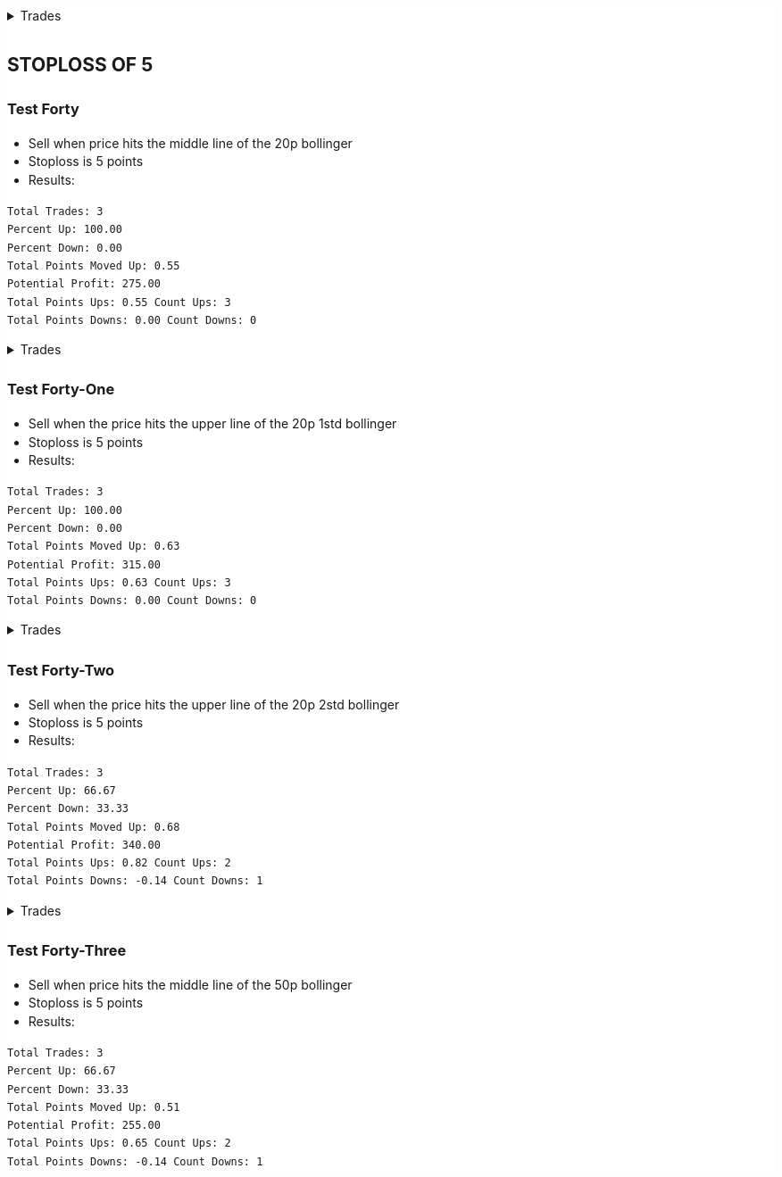 <details><summary>Trades</summary></details>

## STOPLOSS OF 5

### Test Forty
* Sell when price hits the middle line of the 20p bollinger
* Stoploss is 5 points
* Results:
```
Total Trades: 3
Percent Up: 100.00
Percent Down: 0.00
Total Points Moved Up: 0.55
Potential Profit: 275.00
Total Points Ups: 0.55 Count Ups: 3
Total Points Downs: 0.00 Count Downs: 0
```

<details><summary>Trades</summary></details>

### Test Forty-One
* Sell when the price hits the upper line of the 20p 1std bollinger
* Stoploss is 5 points
* Results:
```
Total Trades: 3
Percent Up: 100.00
Percent Down: 0.00
Total Points Moved Up: 0.63
Potential Profit: 315.00
Total Points Ups: 0.63 Count Ups: 3
Total Points Downs: 0.00 Count Downs: 0
```

<details><summary>Trades</summary></details>

### Test Forty-Two
* Sell when the price hits the upper line of the 20p 2std bollinger
* Stoploss is 5 points
* Results:
```
Total Trades: 3
Percent Up: 66.67
Percent Down: 33.33
Total Points Moved Up: 0.68
Potential Profit: 340.00
Total Points Ups: 0.82 Count Ups: 2
Total Points Downs: -0.14 Count Downs: 1
```

<details><summary>Trades</summary></details>

### Test Forty-Three
* Sell when price hits the middle line of the 50p bollinger
* Stoploss is 5 points
* Results:
```
Total Trades: 3
Percent Up: 66.67
Percent Down: 33.33
Total Points Moved Up: 0.51
Potential Profit: 255.00
Total Points Ups: 0.65 Count Ups: 2
Total Points Downs: -0.14 Count Downs: 1
```